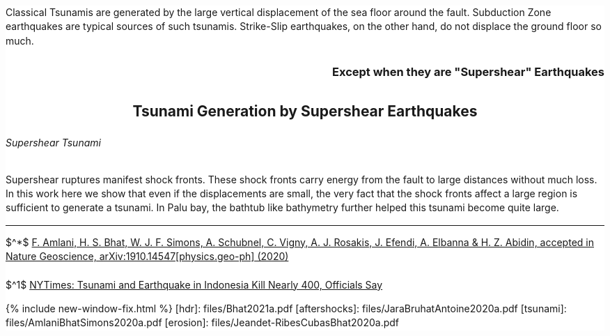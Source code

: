 <div class="columntxt">
    <div class="cardtxt"> 
      Classical Tsunamis are generated by the large vertical displacement of the sea floor around the fault. Subduction Zone earthquakes are
      typical sources of such tsunamis. Strike-Slip earthquakes, on the other hand, do not displace the ground floor so much.
    </div>    
    <h3 align="right">Except when they are "Supershear" Earthquakes</h3>    

</div>
</div>    

<h2 align="center">Tsunami Generation by Supershear Earthquakes</h2>

<div class="row111">
    <div class="cardimg">
	  <video id="SS" muted autoplay controls autoplay="autoplay">
		<source src="{{site.baseurl}}/images/tsunami/SuperTsunami2_720p.mov" type="video/mp4" preload = "auto">
	  </video>
	  <h6>Supershear Tsunami</h6>
    </div>    
</div>


<div class="row111">
    <div class="cardtxt"> 
      Supershear ruptures manifest shock fronts. These shock fronts carry energy from the fault to large distances without much loss.
      In this work here we show that even if the displacements are small, the very fact that the shock fronts affect a large region is sufficient
      to generate a tsunami. In Palu bay, the bathtub like bathymetry further helped this tsunami become quite large.
    </div>    
</div>
   

<hr>
$^*$ <a href="https://harshasbhat.github.io/files/AmlaniBhatSimons2020a.pdf"> F. Amlani, H. S. Bhat, W. J. F. Simons, A. Schubnel, C. Vigny, A. J. Rosakis, J. Efendi, A. Elbanna & H. Z. Abidin, accepted in Nature Geoscience, arXiv:1910.14547[physics.geo-ph] (2020)</a> <br><br>
$^1$ <a href="https://www.nytimes.com/2018/09/28/world/asia/tsunami-palu-indonesia-earthquake.html">NYTimes: Tsunami and Earthquake in Indonesia Kill Nearly 400, Officials Say</a>


<script type="text/javascript">
  var v1 = document.getElementById("SR"); 
  v1.playbackRate = 0.15; 
  var v2 = document.getElementById("SS"); 
  v2.playbackRate = 0.15; 
</script>

{% include new-window-fix.html %}
[hdr]: files/Bhat2021a.pdf
[aftershocks]: files/JaraBruhatAntoine2020a.pdf
[tsunami]: files/AmlaniBhatSimons2020a.pdf
[erosion]: files/Jeandet-RibesCubasBhat2020a.pdf



